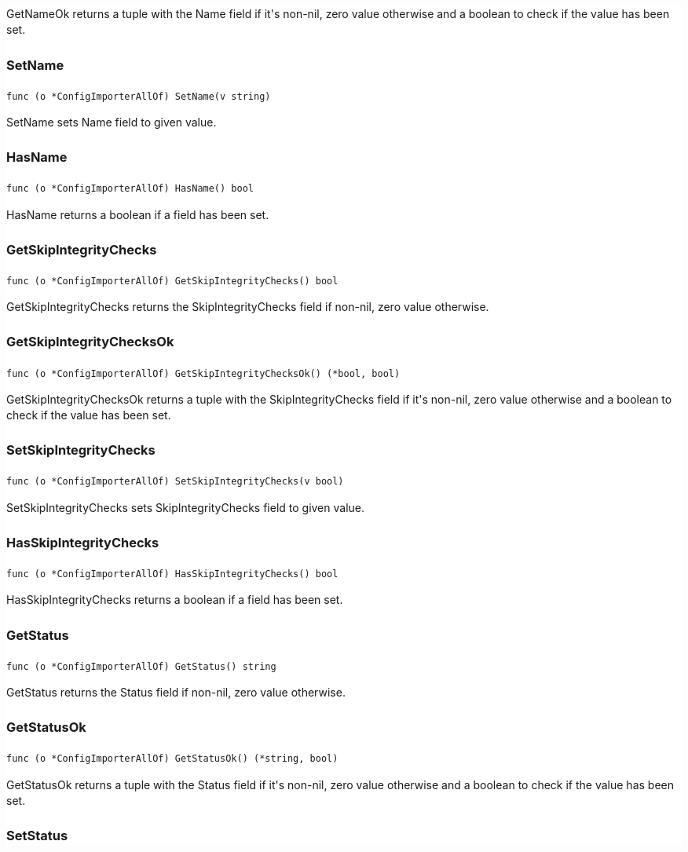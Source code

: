 GetNameOk returns a tuple with the Name field if it's non-nil, zero value otherwise
and a boolean to check if the value has been set.

### SetName

`func (o *ConfigImporterAllOf) SetName(v string)`

SetName sets Name field to given value.

### HasName

`func (o *ConfigImporterAllOf) HasName() bool`

HasName returns a boolean if a field has been set.

### GetSkipIntegrityChecks

`func (o *ConfigImporterAllOf) GetSkipIntegrityChecks() bool`

GetSkipIntegrityChecks returns the SkipIntegrityChecks field if non-nil, zero value otherwise.

### GetSkipIntegrityChecksOk

`func (o *ConfigImporterAllOf) GetSkipIntegrityChecksOk() (*bool, bool)`

GetSkipIntegrityChecksOk returns a tuple with the SkipIntegrityChecks field if it's non-nil, zero value otherwise
and a boolean to check if the value has been set.

### SetSkipIntegrityChecks

`func (o *ConfigImporterAllOf) SetSkipIntegrityChecks(v bool)`

SetSkipIntegrityChecks sets SkipIntegrityChecks field to given value.

### HasSkipIntegrityChecks

`func (o *ConfigImporterAllOf) HasSkipIntegrityChecks() bool`

HasSkipIntegrityChecks returns a boolean if a field has been set.

### GetStatus

`func (o *ConfigImporterAllOf) GetStatus() string`

GetStatus returns the Status field if non-nil, zero value otherwise.

### GetStatusOk

`func (o *ConfigImporterAllOf) GetStatusOk() (*string, bool)`

GetStatusOk returns a tuple with the Status field if it's non-nil, zero value otherwise
and a boolean to check if the value has been set.

### SetStatus
